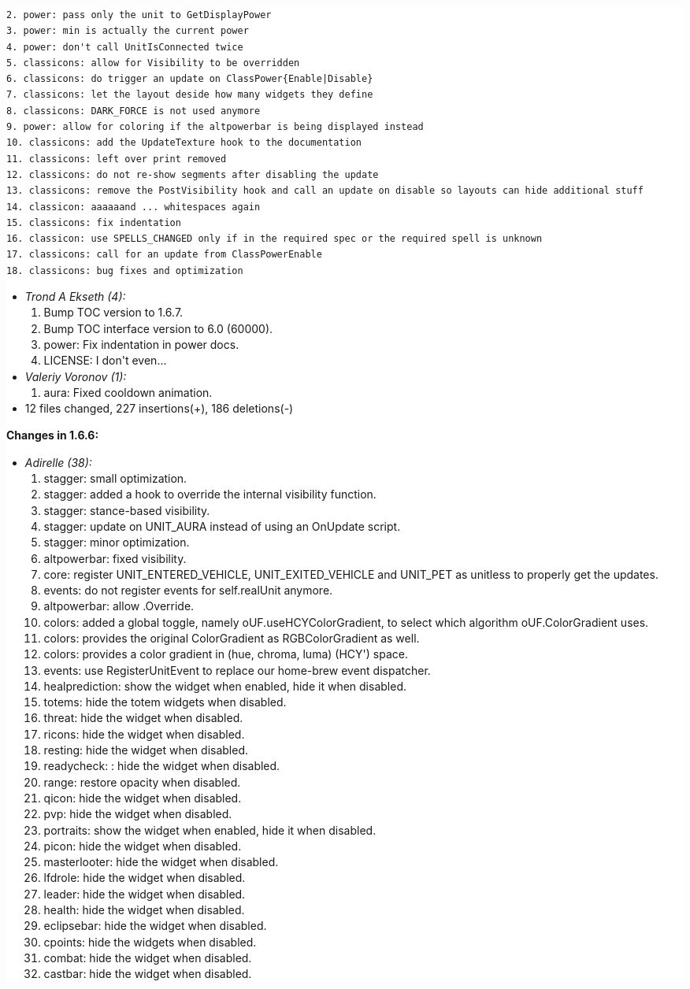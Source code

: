     2. power: pass only the unit to GetDisplayPower
    3. power: min is actually the current power
    4. power: don't call UnitIsConnected twice
    5. classicons: allow for Visibility to be overridden
    6. classicons: do trigger an update on ClassPower{Enable|Disable}
    7. classicons: let the layout deside how many widgets they define
    8. classicons: DARK_FORCE is not used anymore
    9. power: allow for coloring if the altpowerbar is being displayed instead
    10. classicons: add the UpdateTexture hook to the documentation
    11. classicons: left over print removed
    12. classicons: do not re-show segments after disabling the update
    13. classicons: remove the PostVisibility hook and call an update on disable so layouts can hide additional stuff
    14. classicon: aaaaaand ... whitespaces again
    15. classicons: fix indentation
    16. classicon: use SPELLS_CHANGED only if in the required spec or the required spell is unknown
    17. classicons: call for an update from ClassPowerEnable
    18. classicons: bug fixes and optimization
- _Trond A Ekseth (4):_
    1. Bump TOC version to 1.6.7.
    2. Bump TOC interface version to 6.0 (60000).
    3. power: Fix indentation in power docs.
    4. LICENSE: I don't even...
- _Valeriy Voronov (1):_
    1. aura: Fixed cooldown animation.
- 12 files changed, 227 insertions(+), 186 deletions(-)

**Changes in 1.6.6:**

- _Adirelle (38):_
    1. stagger: small optimization.
    2. stagger: added a hook to override the internal visibility function.
    3. stagger: stance-based visibility.
    4. stagger: update on UNIT_AURA instead of using an OnUpdate script.
    5. stagger: minor optimization.
    6. altpowerbar: fixed visibility.
    7. core: register UNIT_ENTERED_VEHICLE, UNIT_EXITED_VEHICLE and UNIT_PET as unitless to properly get the updates.
    8. events: do not register events for self.realUnit anymore.
    9. altpowerbar: allow .Override.
    10. colors: added a global toggle, namely oUF.useHCYColorGradient, to select which algorithm oUF.ColorGradient uses.
    11. colors: provides the original ColorGradient as RGBColorGradient as well.
    12. colors: provides a color gradient in (hue, chroma, luma) (HCY') space.
    13. events: use RegisterUnitEvent to replace our home-brew event dispatcher.
    14. healprediction: show the widget when enabled, hide it when disabled.
    15. totems: hide the totem widgets when disabled.
    16. threat: hide the widget when disabled.
    17. ricons: hide the widget when disabled.
    18. resting: hide the widget when disabled.
    19. readycheck: : hide the widget when disabled.
    20. range: restore opacity when disabled.
    21. qicon: hide the widget when disabled.
    22. pvp: hide the widget when disabled.
    23. portraits: show the widget when enabled, hide it when disabled.
    24. picon: hide the widget when disabled.
    25. masterlooter: hide the widget when disabled.
    26. lfdrole: hide the widget when disabled.
    27. leader: hide the widget when disabled.
    28. health: hide the widget when disabled.
    29. eclipsebar: hide the widget when disabled.
    30. cpoints: hide the widgets when disabled.
    31. combat: hide the widget when disabled.
    32. castbar: hide the widget when disabled.